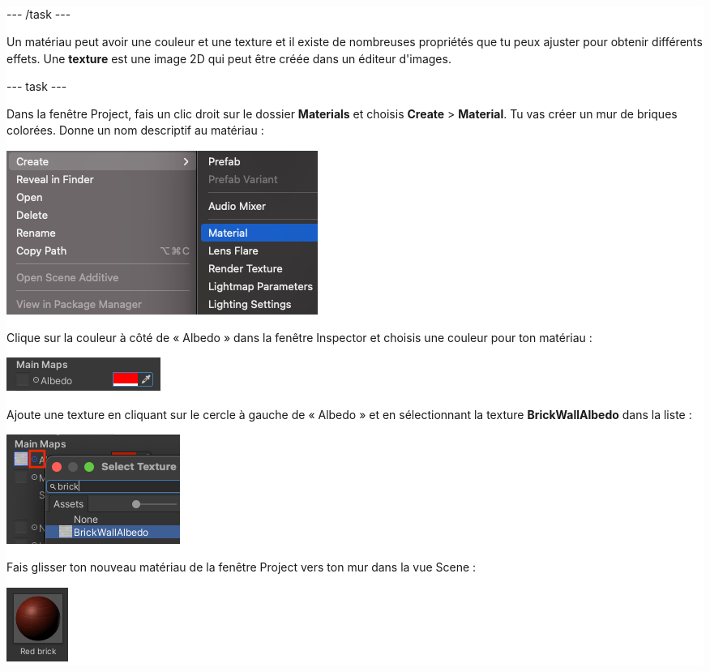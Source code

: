 --- /task ---

Un matériau peut avoir une couleur et une texture et il existe de nombreuses propriétés que tu peux ajuster pour obtenir différents effets. Une **texture** est une image 2D qui peut être créée dans un éditeur d'images.

--- task ---

Dans la fenêtre Project, fais un clic droit sur le dossier **Materials** et choisis **Create** > **Material**. Tu vas créer un mur de briques colorées. Donne un nom descriptif au matériau :

![Le menu "Create" montrant "Material" en surbrillance.](images/create-material.png)

Clique sur la couleur à côté de « Albedo » dans la fenêtre Inspector et choisis une couleur pour ton matériau :

![La barre de couleur à droite de "Albedo" est remplie en rouge.](images/red-colour.png)

Ajoute une texture en cliquant sur le cercle à gauche de « Albedo » et en sélectionnant la texture **BrickWallAlbedo** dans la liste :

![La fenêtre pop-up pour sélectionner une texture avec "BrickWallAlbedo" en surbrillance.](images/add-texture.png)

Fais glisser ton nouveau matériau de la fenêtre Project vers ton mur dans la vue Scene :

![Le matériau brique rouge dans la fenêtre Project.](images/brick-material.png)
